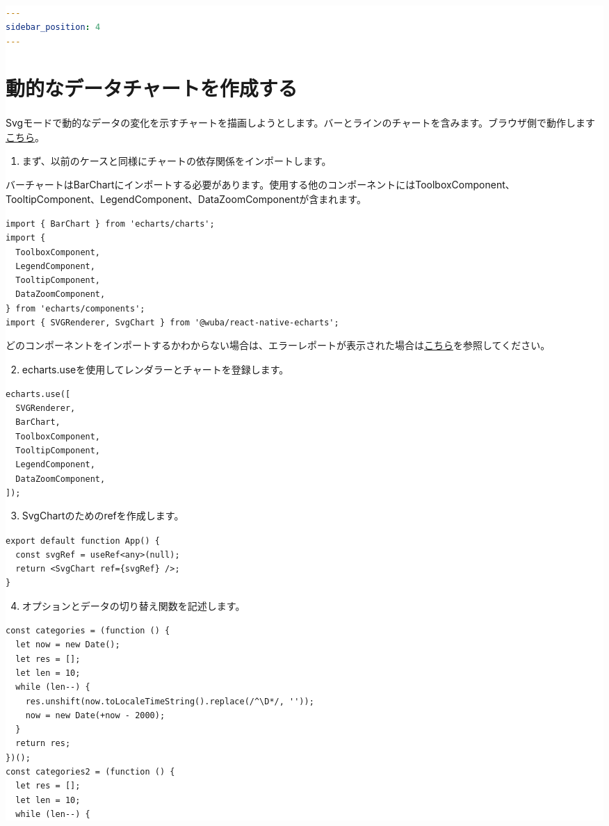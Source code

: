 ```yaml
---
sidebar_position: 4
---
```


# 動的なデータチャートを作成する

Svgモードで動的なデータの変化を示すチャートを描画しようとします。バーとラインのチャートを含みます。ブラウザ側で動作します [こちら](https://echarts.apache.org/examples/en/editor.html?c=dynamic-data)。

1. まず、以前のケースと同様にチャートの依存関係をインポートします。

バーチャートはBarChartにインポートする必要があります。使用する他のコンポーネントにはToolboxComponent、TooltipComponent、LegendComponent、DataZoomComponentが含まれます。

```tsx
import { BarChart } from 'echarts/charts';
import {
  ToolboxComponent,
  LegendComponent,
  TooltipComponent,
  DataZoomComponent,
} from 'echarts/components';
import { SVGRenderer, SvgChart } from '@wuba/react-native-echarts';
```

どのコンポーネントをインポートするかわからない場合は、エラーレポートが表示された場合は[こちら](/docs/trouble-shooting/troubleshooting/#error-echarts-component-xxx-is-used-but-not-imported)を参照してください。

2. echarts.useを使用してレンダラーとチャートを登録します。

```tsx
echarts.use([
  SVGRenderer,
  BarChart,
  ToolboxComponent,
  TooltipComponent,
  LegendComponent,
  DataZoomComponent,
]);
```

3. SvgChartのためのrefを作成します。

```tsx
export default function App() {
  const svgRef = useRef<any>(null);
  return <SvgChart ref={svgRef} />;
}
```

4. オプションとデータの切り替え関数を記述します。

```tsx
const categories = (function () {
  let now = new Date();
  let res = [];
  let len = 10;
  while (len--) {
    res.unshift(now.toLocaleTimeString().replace(/^\D*/, ''));
    now = new Date(+now - 2000);
  }
  return res;
})();
const categories2 = (function () {
  let res = [];
  let len = 10;
  while (len--) {
```